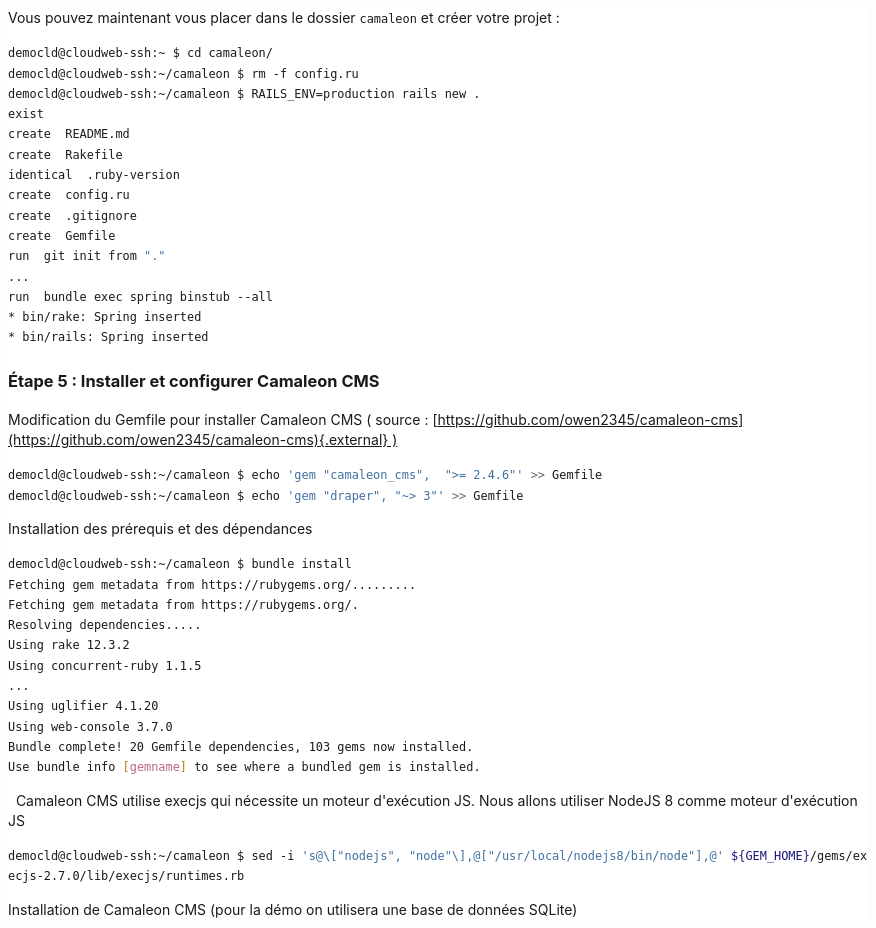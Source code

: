 Vous pouvez maintenant vous placer dans le dossier `camaleon` et créer votre projet :

```bash
democld@cloudweb-ssh:~ $ cd camaleon/
democld@cloudweb-ssh:~/camaleon $ rm -f config.ru
democld@cloudweb-ssh:~/camaleon $ RAILS_ENV=production rails new .
exist 
create  README.md
create  Rakefile
identical  .ruby-version
create  config.ru
create  .gitignore
create  Gemfile
run  git init from "."
...
run  bundle exec spring binstub --all
* bin/rake: Spring inserted
* bin/rails: Spring inserted
```

### Étape 5 : Installer et configurer Camaleon CMS

Modification du Gemfile pour installer Camaleon CMS ( source : [https://github.com/owen2345/camaleon-cms](https://github.com/owen2345/camaleon-cms){.external} )

```bash
democld@cloudweb-ssh:~/camaleon $ echo 'gem "camaleon_cms",  ">= 2.4.6"' >> Gemfile
democld@cloudweb-ssh:~/camaleon $ echo 'gem "draper", "~> 3"' >> Gemfile
```

Installation des prérequis et des dépendances

```bash
democld@cloudweb-ssh:~/camaleon $ bundle install
Fetching gem metadata from https://rubygems.org/.........
Fetching gem metadata from https://rubygems.org/.
Resolving dependencies.....
Using rake 12.3.2
Using concurrent-ruby 1.1.5
...
Using uglifier 4.1.20
Using web-console 3.7.0
Bundle complete! 20 Gemfile dependencies, 103 gems now installed.
Use bundle info [gemname] to see where a bundled gem is installed.
```
  
Camaleon CMS utilise execjs qui nécessite un moteur d'exécution JS. Nous allons utiliser NodeJS 8 comme moteur d'exécution JS

```bash
democld@cloudweb-ssh:~/camaleon $ sed -i 's@\["nodejs", "node"\],@["/usr/local/nodejs8/bin/node"],@' ${GEM_HOME}/gems/execjs-2.7.0/lib/execjs/runtimes.rb
```

Installation de Camaleon CMS (pour la démo on utilisera une base de données SQLite)
